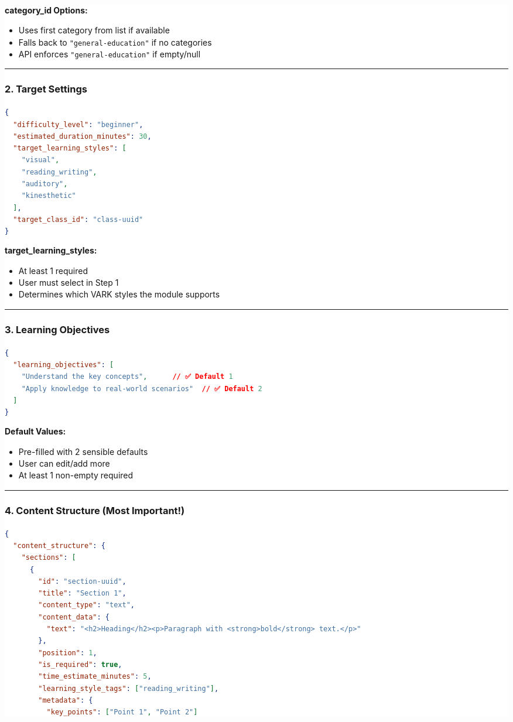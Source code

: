 **category_id Options:**
- Uses first category from list if available
- Falls back to `"general-education"` if no categories
- API enforces `"general-education"` if empty/null

---

### **2. Target Settings**

```json
{
  "difficulty_level": "beginner",
  "estimated_duration_minutes": 30,
  "target_learning_styles": [
    "visual",
    "reading_writing", 
    "auditory",
    "kinesthetic"
  ],
  "target_class_id": "class-uuid"
}
```

**target_learning_styles:**
- At least 1 required
- User must select in Step 1
- Determines which VARK styles the module supports

---

### **3. Learning Objectives**

```json
{
  "learning_objectives": [
    "Understand the key concepts",      // ✅ Default 1
    "Apply knowledge to real-world scenarios"  // ✅ Default 2
  ]
}
```

**Default Values:**
- Pre-filled with 2 sensible defaults
- User can edit/add more
- At least 1 non-empty required

---

### **4. Content Structure (Most Important!)**

```json
{
  "content_structure": {
    "sections": [
      {
        "id": "section-uuid",
        "title": "Section 1",
        "content_type": "text",
        "content_data": {
          "text": "<h2>Heading</h2><p>Paragraph with <strong>bold</strong> text.</p>"
        },
        "position": 1,
        "is_required": true,
        "time_estimate_minutes": 5,
        "learning_style_tags": ["reading_writing"],
        "metadata": {
          "key_points": ["Point 1", "Point 2"]
```